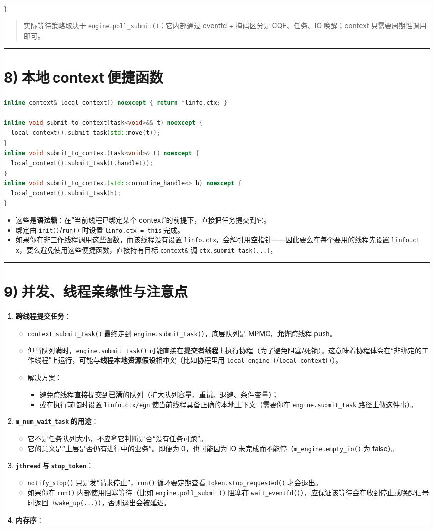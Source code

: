 ```cpp
}
```

> 实际等待策略取决于 `engine.poll_submit()`：它内部通过 eventfd + 掩码区分是 CQE、任务、IO 唤醒；context 只需要周期性调用即可。

---

# 8) 本地 context 便捷函数

```cpp
inline context& local_context() noexcept { return *linfo.ctx; }

inline void submit_to_context(task<void>&& t) noexcept {
  local_context().submit_task(std::move(t));
}
inline void submit_to_context(task<void>& t) noexcept {
  local_context().submit_task(t.handle());
}
inline void submit_to_context(std::coroutine_handle<> h) noexcept {
  local_context().submit_task(h);
}
```

* 这些是**语法糖**：在“当前线程已绑定某个 context”的前提下，直接把任务提交到它。
* 绑定由 `init()`/`run()` 时设置 `linfo.ctx = this` 完成。
* 如果你在非工作线程调用这些函数，而该线程没有设置 `linfo.ctx`，会解引用空指针——因此要么在每个要用的线程先设置 `linfo.ctx`，要么避免使用这些便捷函数，直接持有目标 `context&` 调 `ctx.submit_task(...)`。

---

# 9) 并发、线程亲缘性与注意点

1. **跨线程提交任务**：

   * `context.submit_task()` 最终走到 `engine.submit_task()`，底层队列是 MPMC，**允许**跨线程 push。
   * 但当队列满时，`engine.submit_task()` 可能直接在**提交者线程**上执行协程（为了避免阻塞/死锁）。这意味着协程体会在“非绑定的工作线程”上运行，可能与**线程本地资源假设**相冲突（比如协程里用 `local_engine()`/`local_context()`）。
   * 解决方案：

     * 避免跨线程直接提交到**已满**的队列（扩大队列容量、重试、退避、条件变量）；
     * 或在执行前临时设置 `linfo.ctx/egn` 使当前线程具备正确的本地上下文（需要你在 `engine.submit_task` 路径上做这件事）。

2. **`m_num_wait_task` 的用途**：

   * 它不是任务队列大小，不应拿它判断是否“没有任务可跑”。
   * 它的意义是“上层是否仍有进行中的业务”。即便为 0，也可能因为 IO 未完成而不能停（`m_engine.empty_io()` 为 false）。

3. **`jthread` 与 `stop_token`**：

   * `notify_stop()` 只是发“请求停止”，`run()` 循环要定期查看 `token.stop_requested()` 才会退出。
   * 如果你在 `run()` 内部使用阻塞等待（比如 `engine.poll_submit()` 阻塞在 `wait_eventfd()`），应保证该等待会在收到停止或唤醒信号时返回（`wake_up(...)`），否则退出会被延迟。

4. **内存序**：
